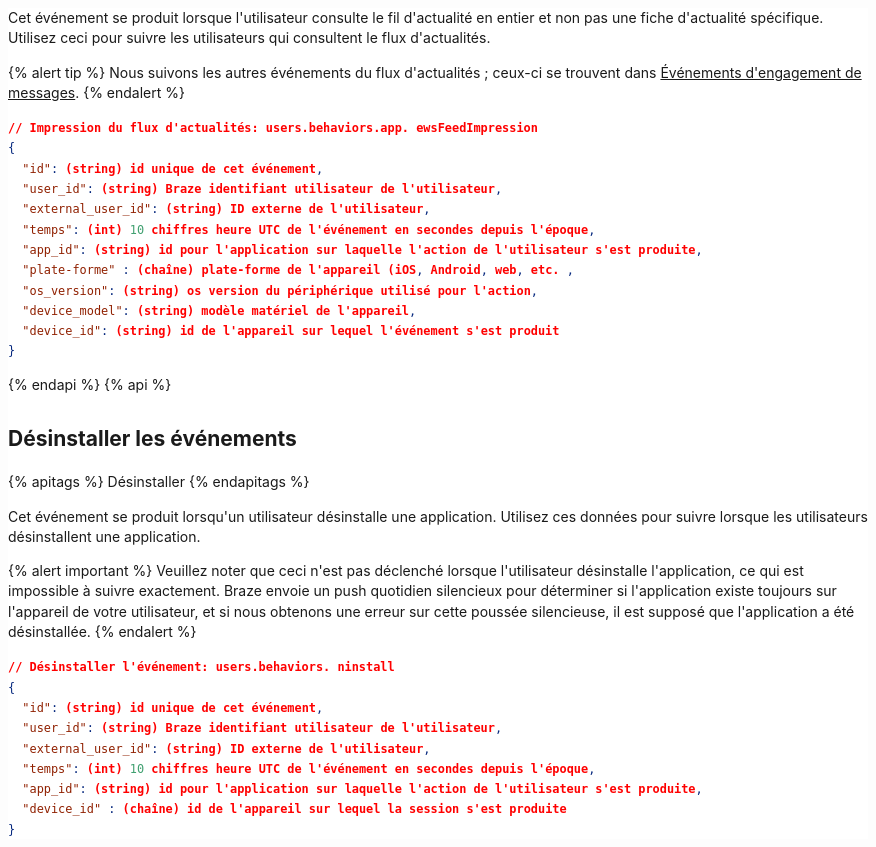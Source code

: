 Cet événement se produit lorsque l'utilisateur consulte le fil d'actualité en entier et non pas une fiche d'actualité spécifique. Utilisez ceci pour suivre les utilisateurs qui consultent le flux d'actualités.

{% alert tip %}
Nous suivons les autres événements du flux d'actualités ; ceux-ci se trouvent dans [Événements d'engagement de messages]({{site.baseurl}}/user_guide/data_and_analytics/braze_currents/message_engagement_events/).
{% endalert %}

```json
// Impression du flux d'actualités: users.behaviors.app. ewsFeedImpression
{
  "id": (string) id unique de cet événement,
  "user_id": (string) Braze identifiant utilisateur de l'utilisateur,
  "external_user_id": (string) ID externe de l'utilisateur,
  "temps": (int) 10 chiffres heure UTC de l'événement en secondes depuis l'époque,
  "app_id": (string) id pour l'application sur laquelle l'action de l'utilisateur s'est produite,
  "plate-forme" : (chaîne) plate-forme de l'appareil (iOS, Android, web, etc. ,
  "os_version": (string) os version du périphérique utilisé pour l'action,
  "device_model": (string) modèle matériel de l'appareil,
  "device_id": (string) id de l'appareil sur lequel l'événement s'est produit
}
```

{% endapi %}
{% api %}
## Désinstaller les événements

{% apitags %}
Désinstaller
{% endapitags %}

Cet événement se produit lorsqu'un utilisateur désinstalle une application. Utilisez ces données pour suivre lorsque les utilisateurs désinstallent une application.

{% alert important %}
Veuillez noter que ceci n'est pas déclenché lorsque l'utilisateur désinstalle l'application, ce qui est impossible à suivre exactement. Braze envoie un push quotidien silencieux pour déterminer si l'application existe toujours sur l'appareil de votre utilisateur, et si nous obtenons une erreur sur cette poussée silencieuse, il est supposé que l'application a été désinstallée.
{% endalert %}

```json
// Désinstaller l'événement: users.behaviors. ninstall
{
  "id": (string) id unique de cet événement,
  "user_id": (string) Braze identifiant utilisateur de l'utilisateur,
  "external_user_id": (string) ID externe de l'utilisateur,
  "temps": (int) 10 chiffres heure UTC de l'événement en secondes depuis l'époque,
  "app_id": (string) id pour l'application sur laquelle l'action de l'utilisateur s'est produite,
  "device_id" : (chaîne) id de l'appareil sur lequel la session s'est produite
}
```

